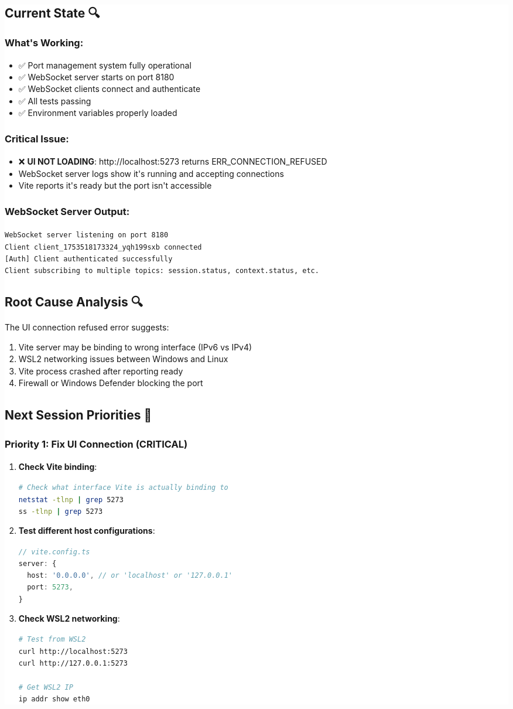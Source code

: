 ## Current State 🔍

### What's Working:
- ✅ Port management system fully operational
- ✅ WebSocket server starts on port 8180
- ✅ WebSocket clients connect and authenticate
- ✅ All tests passing
- ✅ Environment variables properly loaded

### Critical Issue:
- ❌ **UI NOT LOADING**: http://localhost:5273 returns ERR_CONNECTION_REFUSED
- WebSocket server logs show it's running and accepting connections
- Vite reports it's ready but the port isn't accessible

### WebSocket Server Output:
```
WebSocket server listening on port 8180
Client client_1753518173324_yqh199sxb connected
[Auth] Client authenticated successfully
Client subscribing to multiple topics: session.status, context.status, etc.
```

## Root Cause Analysis 🔍

The UI connection refused error suggests:
1. Vite server may be binding to wrong interface (IPv6 vs IPv4)
2. WSL2 networking issues between Windows and Linux
3. Vite process crashed after reporting ready
4. Firewall or Windows Defender blocking the port

## Next Session Priorities 🎯

### Priority 1: Fix UI Connection (CRITICAL)
1. **Check Vite binding**:
   ```bash
   # Check what interface Vite is actually binding to
   netstat -tlnp | grep 5273
   ss -tlnp | grep 5273
   ```

2. **Test different host configurations**:
   ```typescript
   // vite.config.ts
   server: {
     host: '0.0.0.0', // or 'localhost' or '127.0.0.1'
     port: 5273,
   }
   ```

3. **Check WSL2 networking**:
   ```bash
   # Test from WSL2
   curl http://localhost:5273
   curl http://127.0.0.1:5273
   
   # Get WSL2 IP
   ip addr show eth0
   ```
